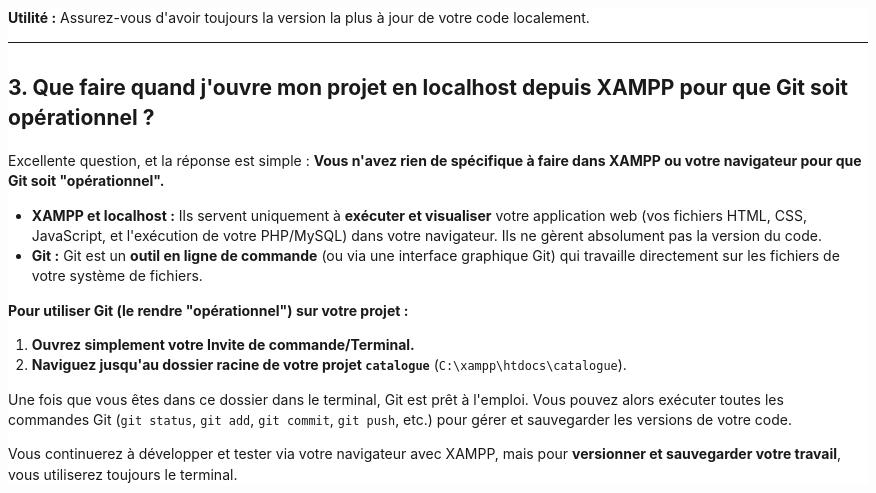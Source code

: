 **Utilité :** Assurez-vous d'avoir toujours la version la plus à jour de votre code localement.

---

## **3. Que faire quand j'ouvre mon projet en localhost depuis XAMPP pour que Git soit opérationnel ?**

Excellente question, et la réponse est simple : **Vous n'avez rien de spécifique à faire dans XAMPP ou votre navigateur pour que Git soit "opérationnel".**

* **XAMPP et localhost :** Ils servent uniquement à **exécuter et visualiser** votre application web (vos fichiers HTML, CSS, JavaScript, et l'exécution de votre PHP/MySQL) dans votre navigateur. Ils ne gèrent absolument pas la version du code.
* **Git :** Git est un **outil en ligne de commande** (ou via une interface graphique Git) qui travaille directement sur les fichiers de votre système de fichiers.

**Pour utiliser Git (le rendre "opérationnel") sur votre projet :**

1.  **Ouvrez simplement votre Invite de commande/Terminal.**
2.  **Naviguez jusqu'au dossier racine de votre projet `catalogue`** (`C:\xampp\htdocs\catalogue`).

Une fois que vous êtes dans ce dossier dans le terminal, Git est prêt à l'emploi. Vous pouvez alors exécuter toutes les commandes Git (`git status`, `git add`, `git commit`, `git push`, etc.) pour gérer et sauvegarder les versions de votre code.

Vous continuerez à développer et tester via votre navigateur avec XAMPP, mais pour **versionner et sauvegarder votre travail**, vous utiliserez toujours le terminal.